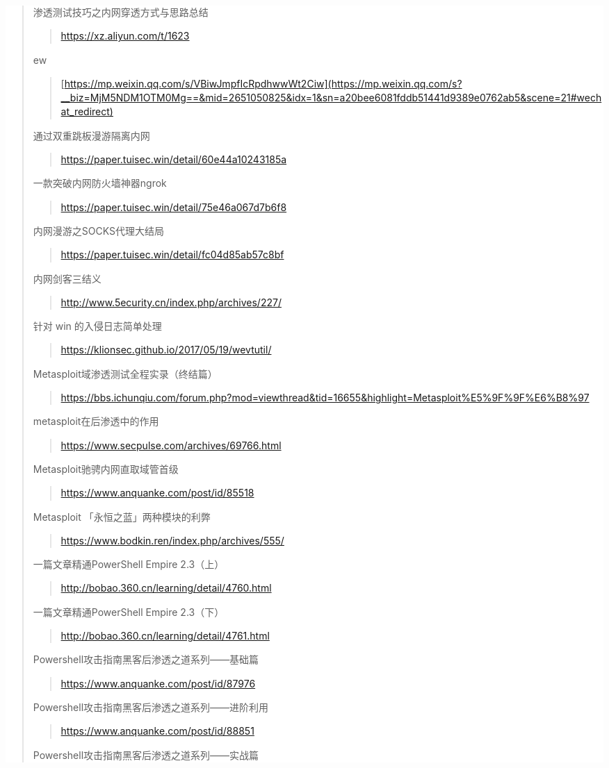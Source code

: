 >
> 渗透测试技巧之内网穿透方式与思路总结
>
> > https://xz.aliyun.com/t/1623
>
> ew
>
> > [https://mp.weixin.qq.com/s/VBiwJmpfIcRpdhwwWt2Ciw](https://mp.weixin.qq.com/s?__biz=MjM5NDM1OTM0Mg==&mid=2651050825&idx=1&sn=a20bee6081fddb51441d9389e0762ab5&scene=21#wechat_redirect)
>
> 通过双重跳板漫游隔离内网
>
> > https://paper.tuisec.win/detail/60e44a10243185a
>
> 一款突破内网防火墙神器ngrok
>
> > https://paper.tuisec.win/detail/75e46a067d7b6f8
>
> 内网漫游之SOCKS代理大结局
>
> > https://paper.tuisec.win/detail/fc04d85ab57c8bf
>
> 内网剑客三结义
>
> > http://www.5ecurity.cn/index.php/archives/227/
>
> 针对 win 的入侵日志简单处理
>
> > https://klionsec.github.io/2017/05/19/wevtutil/
>
> Metasploit域渗透测试全程实录（终结篇）
>
> > https://bbs.ichunqiu.com/forum.php?mod=viewthread&tid=16655&highlight=Metasploit%E5%9F%9F%E6%B8%97
>
> metasploit在后渗透中的作用
>
> > https://www.secpulse.com/archives/69766.html
>
> Metasploit驰骋内网直取域管首级
>
> > https://www.anquanke.com/post/id/85518
>
> Metasploit 「永恒之蓝」两种模块的利弊
>
> > https://www.bodkin.ren/index.php/archives/555/
>
> 一篇文章精通PowerShell Empire 2.3（上）
>
> > http://bobao.360.cn/learning/detail/4760.html
>
> 一篇文章精通PowerShell Empire 2.3（下）
>
> > http://bobao.360.cn/learning/detail/4761.html
>
> Powershell攻击指南黑客后渗透之道系列——基础篇
>
> > https://www.anquanke.com/post/id/87976
>
> Powershell攻击指南黑客后渗透之道系列——进阶利用
>
> > https://www.anquanke.com/post/id/88851
>
> Powershell攻击指南黑客后渗透之道系列——实战篇